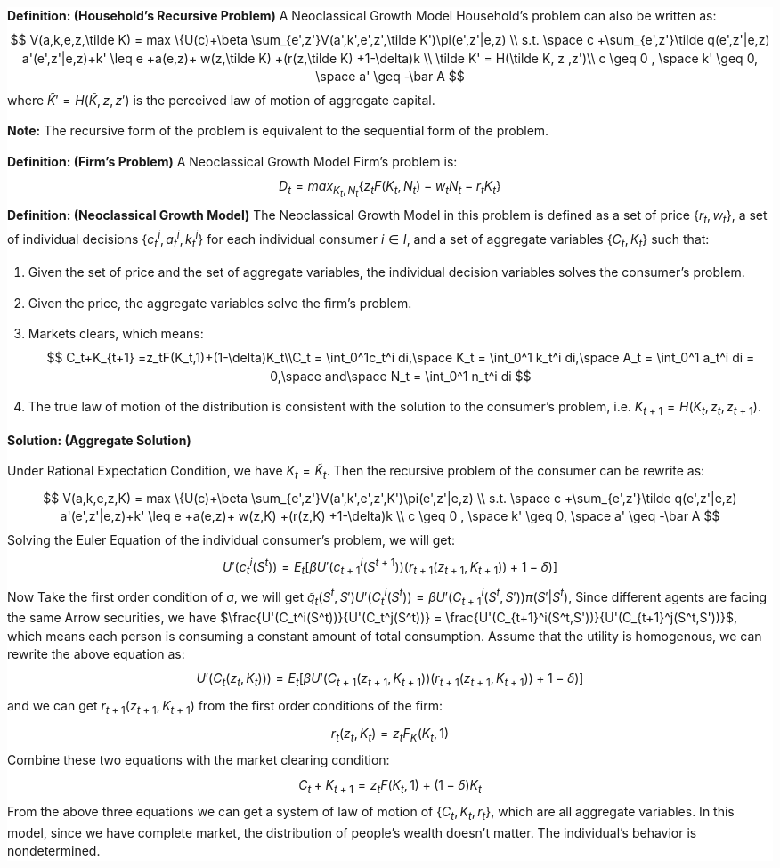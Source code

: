 **Definition: (Household’s Recursive Problem)** A Neoclassical Growth Model Household’s problem can also be written as:
$$
V(a,k,e,z,\tilde K) = max \{U(c)+\beta \sum_{e',z'}V(a',k',e',z',\tilde K')\pi(e',z'|e,z) \\
s.t. \space c +\sum_{e',z'}\tilde q(e',z'|e,z) a'(e',z'|e,z)+k' \leq e +a(e,z)+ w(z,\tilde K) +(r(z,\tilde K) +1-\delta)k \\
\tilde K' = H(\tilde K, z ,z')\\
c \geq 0 , \space k' \geq 0, \space a' \geq -\bar A
$$
where $\tilde K' = H(\tilde K, z ,z')$ is the perceived law of motion of aggregate capital.

**Note:** The recursive form of the problem is equivalent to the sequential form of the problem.

**Definition: (Firm’s Problem)** A Neoclassical Growth Model Firm’s problem is:
$$
D_t = max_{K_t,N_t} \{z_tF(K_t,N_t) - w_t N_t - r_t K_t\}
$$
**Definition: (Neoclassical Growth Model)** The Neoclassical Growth Model in this problem is defined as a set of price $\{r_t, w_t\}$, a set of individual decisions $\{c_t^i, a_t^i, k_t^i\}$ for each individual consumer $i \in I$, and a set of aggregate variables $\{C_t, K_t\}$ such that:

1. Given the set of price and the set of aggregate variables, the individual decision variables solves the consumer’s problem.

2. Given the price, the aggregate variables solve the firm’s problem.

3. Markets clears, which means:
   $$
   C_t+K_{t+1}  =z_tF(K_t,1)+(1-\delta)K_t\\C_t = \int_0^1c_t^i di,\space K_t = \int_0^1 k_t^i di,\space A_t = \int_0^1 a_t^i di = 0,\space and\space N_t = \int_0^1 n_t^i di
   $$
4. The true law of motion of the distribution is consistent with the solution to the consumer’s problem, i.e. $K_{t+1} = H(K_{t}, z_t ,z_{t+1})$.

**Solution: (Aggregate Solution)**

Under Rational Expectation Condition, we have $K_{t} = \tilde K_{t}$. Then the recursive problem of the consumer can be rewrite as:
$$
V(a,k,e,z,K) = max \{U(c)+\beta \sum_{e',z'}V(a',k',e',z',K')\pi(e',z'|e,z) \\
s.t. \space c +\sum_{e',z'}\tilde q(e',z'|e,z) a'(e',z'|e,z)+k' \leq e +a(e,z)+ w(z,K) +(r(z,K) +1-\delta)k \\
c \geq 0 , \space k' \geq 0, \space a' \geq -\bar A
$$
Solving the Euler Equation of the individual consumer’s problem, we will get:
$$
U'(c_t^i(S^t)) = E_t[\beta U'(c_{t+1}^i(S^{t+1}))(r_{t+1}(z_{t+1},K_{t+1}))+1-\delta)]
$$
Now Take the first order condition of $a$, we will get $\tilde q_t(S^t,S'){U'(C_t^i(S^t))} = \beta {U'(C_{t+1}^i(S^t,S'))}\pi(S'|S^t)$, Since different agents are facing the same Arrow securities, we have $\frac{U'(C_t^i(S^t))}{U'(C_t^j(S^t))} = \frac{U'(C_{t+1}^i(S^t,S'))}{U'(C_{t+1}^j(S^t,S'))}$, which means each person is consuming a constant amount of total consumption. Assume that the utility is homogenous, we can rewrite the above equation as:
$$
U'(C_t(z_{t},K_{t}))) = E_t[\beta U'(C_{t+1}(z_{t+1},K_{t+1}))(r_{t+1}(z_{t+1},K_{t+1}))+1-\delta)]
$$
and we can get $r_{t+1}(z_{t+1},K_{t+1})$ from the first order conditions of the firm: 
$$
r_t(z_t, K_t) = z_tF_K(K_t,1)
$$
Combine these two equations with the market clearing condition:
$$
C_t+K_{t+1}  =z_tF(K_t,1)+(1-\delta)K_t
$$
 From the above three equations we can get a system of law of motion of $\{C_t, K_t, r_t\}$,  which are all aggregate variables. In this model, since we have complete market, the distribution of people’s wealth doesn’t matter. The individual’s behavior is nondetermined.